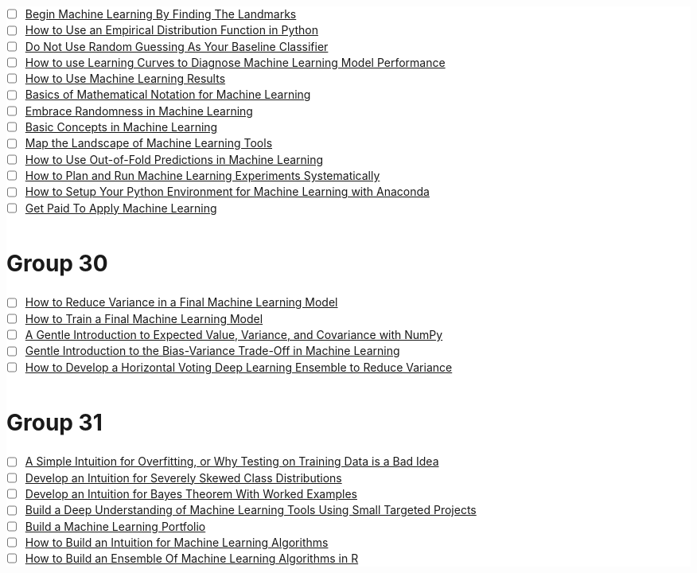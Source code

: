 - [ ] [Begin Machine Learning By Finding The Landmarks](https://machinelearningmastery.com/find-machine-learning-landmarks/)  
- [ ] [How to Use an Empirical Distribution Function in Python](https://machinelearningmastery.com/empirical-distribution-function-in-python/)  
- [ ] [Do Not Use Random Guessing As Your Baseline Classifier](https://machinelearningmastery.com/dont-use-random-guessing-as-your-baseline-classifier/)  
- [ ] [How to use Learning Curves to Diagnose Machine Learning Model Performance](https://machinelearningmastery.com/learning-curves-for-diagnosing-machine-learning-model-performance/)  
- [ ] [How to Use Machine Learning Results](https://machinelearningmastery.com/how-to-use-machine-learning-results/)  
- [ ] [Basics of Mathematical Notation for Machine Learning](https://machinelearningmastery.com/basics-mathematical-notation-machine-learning/)  
- [ ] [Embrace Randomness in Machine Learning](https://machinelearningmastery.com/randomness-in-machine-learning/)  
- [ ] [Basic Concepts in Machine Learning](https://machinelearningmastery.com/basic-concepts-in-machine-learning/)  
- [ ] [Map the Landscape of Machine Learning Tools](https://machinelearningmastery.com/list-machine-learning-tools/)  
- [ ] [How to Use Out-of-Fold Predictions in Machine Learning](https://machinelearningmastery.com/out-of-fold-predictions-in-machine-learning/)  
- [ ] [How to Plan and Run Machine Learning Experiments Systematically](https://machinelearningmastery.com/plan-run-machine-learning-experiments-systematically/)  
- [ ] [How to Setup Your Python Environment for Machine Learning with Anaconda](https://machinelearningmastery.com/setup-python-environment-machine-learning-deep-learning-anaconda/)  
- [ ] [Get Paid To Apply Machine Learning](https://machinelearningmastery.com/ladder-approach-to-becoming-a-machine-learning-consultant/)  

# Group 30  
- [ ] [How to Reduce Variance in a Final Machine Learning Model](https://machinelearningmastery.com/how-to-reduce-model-variance/)  
- [ ] [How to Train a Final Machine Learning Model](https://machinelearningmastery.com/train-final-machine-learning-model/)  
- [ ] [A Gentle Introduction to Expected Value, Variance, and Covariance with NumPy](https://machinelearningmastery.com/introduction-to-expected-value-variance-and-covariance/)  
- [ ] [Gentle Introduction to the Bias-Variance Trade-Off in Machine Learning](https://machinelearningmastery.com/gentle-introduction-to-the-bias-variance-trade-off-in-machine-learning/)  
- [ ] [How to Develop a Horizontal Voting Deep Learning Ensemble to Reduce Variance](https://machinelearningmastery.com/horizontal-voting-ensemble/)  

# Group 31  
- [ ] [A Simple Intuition for Overfitting, or Why Testing on Training Data is a Bad Idea](https://machinelearningmastery.com/a-simple-intuition-for-overfitting/)  
- [ ] [Develop an Intuition for Severely Skewed Class Distributions](https://machinelearningmastery.com/how-to-develop-an-intuition-skewed-class-distributions/)  
- [ ] [Develop an Intuition for Bayes Theorem With Worked Examples](https://machinelearningmastery.com/intuition-for-bayes-theorem-with-worked-examples/)  
- [ ] [Build a Deep Understanding of Machine Learning Tools Using Small Targeted Projects](https://machinelearningmastery.com/investigate-machine-learning-tools/)  
- [ ] [Build a Machine Learning Portfolio](https://machinelearningmastery.com/build-a-machine-learning-portfolio/)  
- [ ] [How to Build an Intuition for Machine Learning Algorithms](https://machinelearningmastery.com/how-to-build-an-intuition-for-machine-learning-algorithms/)  
- [ ] [How to Build an Ensemble Of Machine Learning Algorithms in R](https://machinelearningmastery.com/machine-learning-ensembles-with-r/)  
